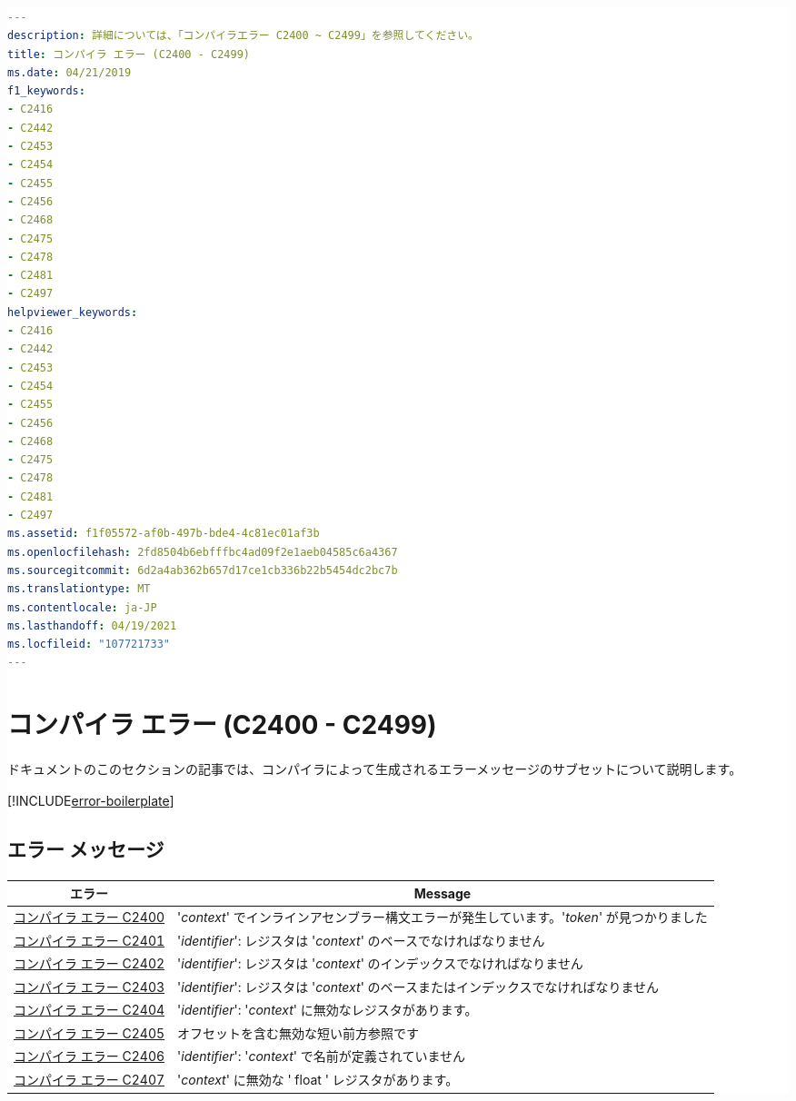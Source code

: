 ```yaml
---
description: 詳細については、「コンパイラエラー C2400 ~ C2499」を参照してください。
title: コンパイラ エラー (C2400 - C2499)
ms.date: 04/21/2019
f1_keywords:
- C2416
- C2442
- C2453
- C2454
- C2455
- C2456
- C2468
- C2475
- C2478
- C2481
- C2497
helpviewer_keywords:
- C2416
- C2442
- C2453
- C2454
- C2455
- C2456
- C2468
- C2475
- C2478
- C2481
- C2497
ms.assetid: f1f05572-af0b-497b-bde4-4c81ec01af3b
ms.openlocfilehash: 2fd8504b6ebfffbc4ad09f2e1aeb04585c6a4367
ms.sourcegitcommit: 6d2a4ab362b657d17ce1cb336b22b5454dc2bc7b
ms.translationtype: MT
ms.contentlocale: ja-JP
ms.lasthandoff: 04/19/2021
ms.locfileid: "107721733"
---
```

# <a name="compiler-errors-c2400-through-c2499"></a>コンパイラ エラー (C2400 - C2499)

ドキュメントのこのセクションの記事では、コンパイラによって生成されるエラーメッセージのサブセットについて説明します。

[!INCLUDE[error-boilerplate](../../error-messages/includes/error-boilerplate.md)]

## <a name="error-messages"></a>エラー メッセージ

|エラー|Message|
|-----------|-------------|
|[コンパイラ エラー C2400](compiler-error-c2400.md)|'*context*' でインラインアセンブラー構文エラーが発生しています。'*token*' が見つかりました|
|[コンパイラ エラー C2401](compiler-error-c2401.md)|'*identifier*': レジスタは '*context*' のベースでなければなりません|
|[コンパイラ エラー C2402](compiler-error-c2402.md)|'*identifier*': レジスタは '*context*' のインデックスでなければなりません|
|[コンパイラ エラー C2403](compiler-error-c2403.md)|'*identifier*': レジスタは '*context*' のベースまたはインデックスでなければなりません|
|[コンパイラ エラー C2404](compiler-error-c2404.md)|'*identifier*': '*context*' に無効なレジスタがあります。|
|[コンパイラ エラー C2405](compiler-error-c2405.md)|オフセットを含む無効な短い前方参照です|
|[コンパイラ エラー C2406](compiler-error-c2406.md)|'*identifier*': '*context*' で名前が定義されていません|
|[コンパイラ エラー C2407](compiler-error-c2407.md)|'*context*' に無効な ' float ' レジスタがあります。|